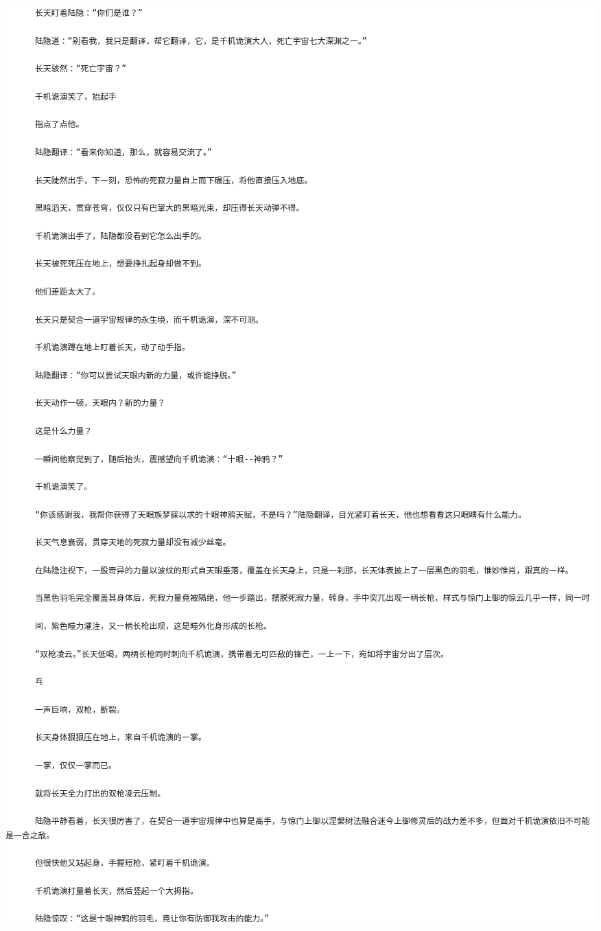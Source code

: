           长天盯着陆隐：“你们是谁？”
      
          陆隐道：“别看我，我只是翻译，帮它翻译，它，是千机诡演大人，死亡宇宙七大深渊之一。”
      
          长天骇然：“死亡宇宙？”
      
          千机诡演笑了，抬起手
      
          指点了点他。
      
          陆隐翻译：“看来你知道，那么，就容易交流了。”
      
          长天陡然出手，下一刻，恐怖的死寂力量自上而下碾压，将他直接压入地底。
      
          黑暗滔天，贯穿苍穹，仅仅只有巴掌大的黑暗光束，却压得长天动弹不得。
      
          千机诡演出手了，陆隐都没看到它怎么出手的。
      
          长天被死死压在地上，想要挣扎起身却做不到。
      
          他们差距太大了。
      
          长天只是契合一道宇宙规律的永生境，而千机诡演，深不可测。
      
          千机诡演蹲在地上盯着长天，动了动手指。
      
          陆隐翻译：“你可以尝试天眼内新的力量，或许能挣脱。”
      
          长天动作一顿，天眼内？新的力量？
      
          这是什么力量？
      
          一瞬间他察觉到了，随后抬头，震撼望向千机诡演：“十眼--神鸦？”
      
          千机诡演笑了。
      
          “你该感谢我，我帮你获得了天眼族梦寐以求的十眼神鸦天赋，不是吗？”陆隐翻译，目光紧盯着长天，他也想看看这只眼睛有什么能力。
      
          长天气息衰弱，贯穿天地的死寂力量却没有减少丝毫。
      
          在陆隐注视下，一股奇异的力量以波纹的形式自天眼垂落，覆盖在长天身上，只是一刹那，长天体表披上了一层黑色的羽毛，惟妙惟肖，跟真的一样。
      
          当黑色羽毛完全覆盖其身体后，死寂力量竟被隔绝，他一步踏出，摆脱死寂力量，转身，手中突兀出现一柄长枪，样式与惊门上御的惊云几乎一样，同一时
      
          间，紫色瞳力灌注，又一柄长枪出现，这是瞳外化身形成的长枪。
      
          “双枪凌云。”长天低喝，两柄长枪同时刺向千机诡演，携带着无可匹敌的锋芒，一上一下，宛如将宇宙分出了层次。
      
          乓
      
          一声巨响，双枪，断裂。
      
          长天身体狠狠压在地上，来自千机诡演的一掌。
      
          一掌，仅仅一掌而已。
      
          就将长天全力打出的双枪凌云压制。
      
          陆隐平静看着，长天很厉害了，在契合一道宇宙规律中也算是高手，与惊门上御以涅槃树法融合迷今上御修灵后的战力差不多，但面对千机诡演依旧不可能是一合之敌。
      
          但很快他又站起身，手握短枪，紧盯着千机诡演。
      
          千机诡演打量着长天，然后竖起一个大拇指。
      
          陆隐惊叹：“这是十眼神鸦的羽毛，竟让你有防御我攻击的能力。”
      